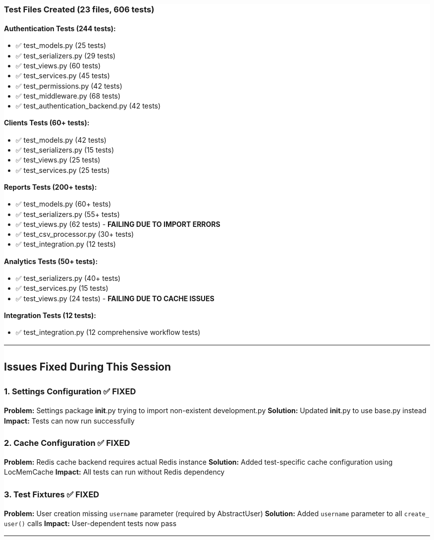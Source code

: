 ### Test Files Created (23 files, 606 tests)

**Authentication Tests (244 tests):**
- ✅ test_models.py (25 tests)
- ✅ test_serializers.py (29 tests)
- ✅ test_views.py (60 tests)
- ✅ test_services.py (45 tests)
- ✅ test_permissions.py (42 tests)
- ✅ test_middleware.py (68 tests)
- ✅ test_authentication_backend.py (42 tests)

**Clients Tests (60+ tests):**
- ✅ test_models.py (42 tests)
- ✅ test_serializers.py (15 tests)
- ✅ test_views.py (25 tests)
- ✅ test_services.py (25 tests)

**Reports Tests (200+ tests):**
- ✅ test_models.py (60+ tests)
- ✅ test_serializers.py (55+ tests)
- ✅ test_views.py (62 tests) - **FAILING DUE TO IMPORT ERRORS**
- ✅ test_csv_processor.py (30+ tests)
- ✅ test_integration.py (12 tests)

**Analytics Tests (50+ tests):**
- ✅ test_serializers.py (40+ tests)
- ✅ test_services.py (15 tests)
- ✅ test_views.py (24 tests) - **FAILING DUE TO CACHE ISSUES**

**Integration Tests (12 tests):**
- ✅ test_integration.py (12 comprehensive workflow tests)

---

## Issues Fixed During This Session

### 1. Settings Configuration ✅ FIXED
**Problem:** Settings package __init__.py trying to import non-existent development.py
**Solution:** Updated __init__.py to use base.py instead
**Impact:** Tests can now run successfully

### 2. Cache Configuration ✅ FIXED
**Problem:** Redis cache backend requires actual Redis instance
**Solution:** Added test-specific cache configuration using LocMemCache
**Impact:** All tests can run without Redis dependency

### 3. Test Fixtures ✅ FIXED
**Problem:** User creation missing `username` parameter (required by AbstractUser)
**Solution:** Added `username` parameter to all `create_user()` calls
**Impact:** User-dependent tests now pass

---
